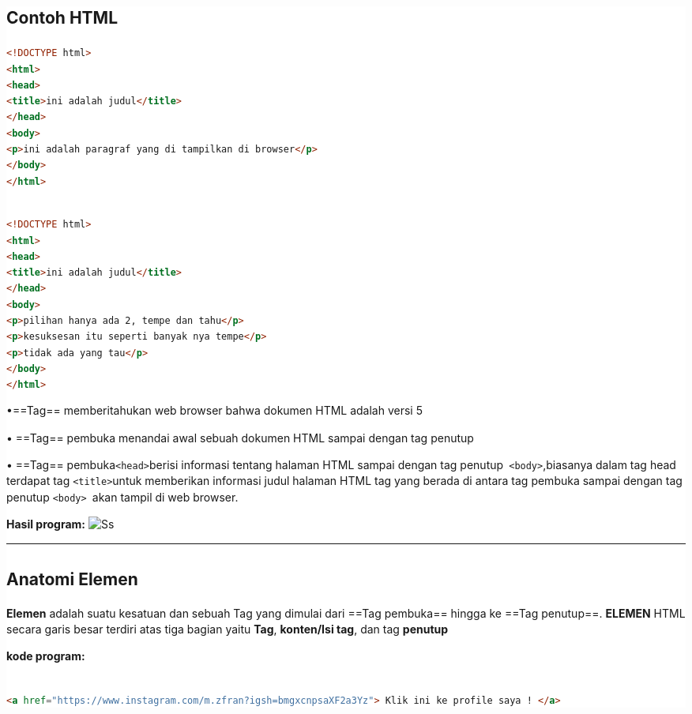 
## Contoh HTML
```html
<!DOCTYPE html>
<html>
<head>
<title>ini adalah judul</title>
</head>
<body>
<p>ini adalah paragraf yang di tampilkan di browser</p>
</body>
</html> 
```

```html

<!DOCTYPE html>
<html>
<head>
<title>ini adalah judul</title>
</head>
<body>
<p>pilihan hanya ada 2, tempe dan tahu</p>
<p>kesuksesan itu seperti banyak nya tempe</p>
<p>tidak ada yang tau</p>
</body>
</html>
```


•==Tag== <!DOCTYPE html> memberitahukan web browser bahwa dokumen HTML adalah versi 5

• ==Tag== pembuka <html> menandai awal sebuah dokumen HTML sampai dengan tag penutup </html>

• ==Tag== pembuka` <head> `berisi informasi tentang halaman HTML sampai dengan tag penutup` <body>`,biasanya dalam tag head terdapat tag `<title>`untuk memberikan informasi judul halaman HTML tag yang berada di antara tag pembuka  sampai dengan tag penutup `<body> `akan tampil di web browser.

**Hasil program:**
![Ss](ss.jpg)

---
## Anatomi Elemen
**Elemen** adalah suatu kesatuan dan sebuah Tag yang dimulai dari ==Tag pembuka== hingga ke ==Tag penutup==. **ELEMEN** HTML secara garis besar terdiri atas tiga bagian yaitu **Tag**, **konten/Isi tag**, dan tag **penutup**

**kode program:**
```html

<a href="https://www.instagram.com/m.zfran?igsh=bmgxcnpsaXF2a3Yz"> Klik ini ke profile saya ! </a>

```
